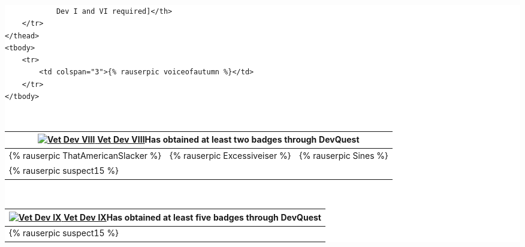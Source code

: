                 Dev I and VI required]</th>
        </tr>
    </thead>
    <tbody>
        <tr>
            <td colspan="3">{% rauserpic voiceofautumn %}</td>
        </tr>
    </tbody>
</table>
<br>
<table>
    <thead>
        <tr>
            <th colspan="3"><a class="gameicon-link" href="https://retroachievements.org/achievement/153274"
                    target="_blank" rel="noopener"> <img class="gameicon"
                        src="https://retroachievements.org/Badge/172011.png" alt="Vet Dev VIII"> <span>Vet Dev
                        VIII</span></a>Has obtained at least two badges through DevQuest</th>
        </tr>
    </thead>
    <tbody>
        <tr>
            <td>{% rauserpic ThatAmericanSlacker %}</td>
            <td>{% rauserpic Excessiveiser %}</td>
            <td>{% rauserpic Sines %}</td>
        </tr>
        <tr>
            <td colspan="3">{% rauserpic suspect15 %}</td>
        </tr>
    </tbody>
</table>
<br>
<table>
    <thead>
        <tr>
            <th colspan="3"><a class="gameicon-link" href="https://retroachievements.org/achievement/153271"
                    target="_blank" rel="noopener"> <img class="gameicon"
                        src="https://retroachievements.org/Badge/172011.png" alt="Vet Dev IX"> <span>Vet Dev
                        IX</span></a>Has obtained at least five badges through DevQuest</th>
        </tr>
    </thead>
    <tbody>
        <tr>
            <td colspan="3">{% rauserpic suspect15 %}</td>
        </tr>
    </tbody>
</table>
